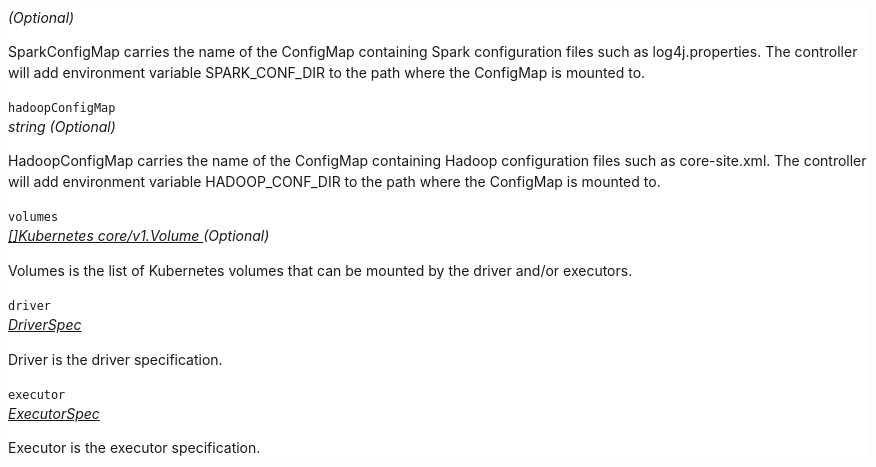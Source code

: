 </em>
</td>
<td>
<em>(Optional)</em>
<p>SparkConfigMap carries the name of the ConfigMap containing Spark configuration files such as log4j.properties.
The controller will add environment variable SPARK_CONF_DIR to the path where the ConfigMap is mounted to.</p>
</td>
</tr>
<tr>
<td>
<code>hadoopConfigMap</code><br/>
<em>
string
</em>
</td>
<td>
<em>(Optional)</em>
<p>HadoopConfigMap carries the name of the ConfigMap containing Hadoop configuration files such as core-site.xml.
The controller will add environment variable HADOOP_CONF_DIR to the path where the ConfigMap is mounted to.</p>
</td>
</tr>
<tr>
<td>
<code>volumes</code><br/>
<em>
<a href="https://kubernetes.io/docs/reference/generated/kubernetes-api/v1.24/#volume-v1-core">
[]Kubernetes core/v1.Volume
</a>
</em>
</td>
<td>
<em>(Optional)</em>
<p>Volumes is the list of Kubernetes volumes that can be mounted by the driver and/or executors.</p>
</td>
</tr>
<tr>
<td>
<code>driver</code><br/>
<em>
<a href="#sparkoperator.k8s.io/v1beta2.DriverSpec">
DriverSpec
</a>
</em>
</td>
<td>
<p>Driver is the driver specification.</p>
</td>
</tr>
<tr>
<td>
<code>executor</code><br/>
<em>
<a href="#sparkoperator.k8s.io/v1beta2.ExecutorSpec">
ExecutorSpec
</a>
</em>
</td>
<td>
<p>Executor is the executor specification.</p>
